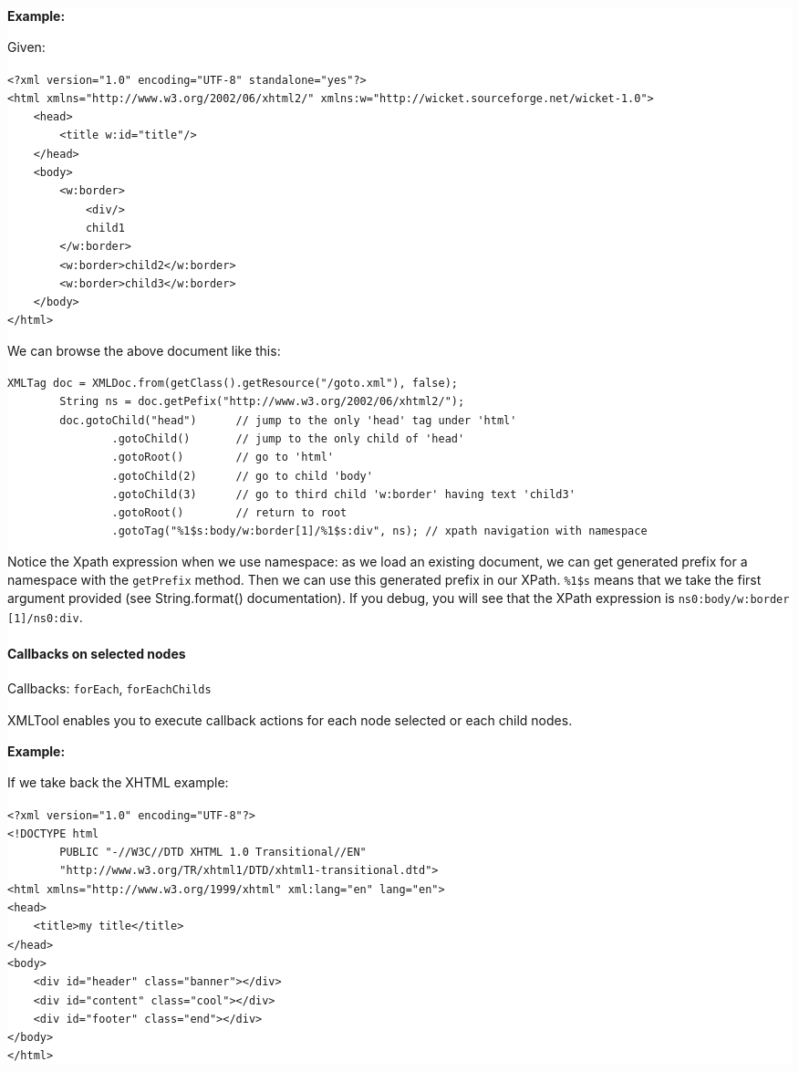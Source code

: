 __Example:__

Given:

    <?xml version="1.0" encoding="UTF-8" standalone="yes"?>
    <html xmlns="http://www.w3.org/2002/06/xhtml2/" xmlns:w="http://wicket.sourceforge.net/wicket-1.0">
        <head>
            <title w:id="title"/>
        </head>
        <body>
            <w:border>
                <div/>
                child1
            </w:border>
            <w:border>child2</w:border>
            <w:border>child3</w:border>
        </body>
    </html>

We can browse the above document like this:

    XMLTag doc = XMLDoc.from(getClass().getResource("/goto.xml"), false);
            String ns = doc.getPefix("http://www.w3.org/2002/06/xhtml2/");
            doc.gotoChild("head")      // jump to the only 'head' tag under 'html'
                    .gotoChild()       // jump to the only child of 'head'
                    .gotoRoot()        // go to 'html'
                    .gotoChild(2)      // go to child 'body'
                    .gotoChild(3)      // go to third child 'w:border' having text 'child3'
                    .gotoRoot()        // return to root
                    .gotoTag("%1$s:body/w:border[1]/%1$s:div", ns); // xpath navigation with namespace

Notice the Xpath expression when we use namespace: as we load an existing document, we can get generated prefix for a namespace with the `getPrefix` method. Then we can use this generated prefix in our XPath. `%1$s` means that we take the first argument provided (see String.format() documentation). If you debug, you will see that the XPath expression is `ns0:body/w:border[1]/ns0:div`.

#### Callbacks on selected nodes ####

Callbacks: `forEach`, `forEachChilds`

XMLTool enables you to execute callback actions for each node selected or each child nodes.

__Example:__

If we take back the XHTML example:

    <?xml version="1.0" encoding="UTF-8"?>
    <!DOCTYPE html
            PUBLIC "-//W3C//DTD XHTML 1.0 Transitional//EN"
            "http://www.w3.org/TR/xhtml1/DTD/xhtml1-transitional.dtd">
    <html xmlns="http://www.w3.org/1999/xhtml" xml:lang="en" lang="en">
    <head>
        <title>my title</title>
    </head>
    <body>
        <div id="header" class="banner"></div>
        <div id="content" class="cool"></div>
        <div id="footer" class="end"></div>
    </body>
    </html>
